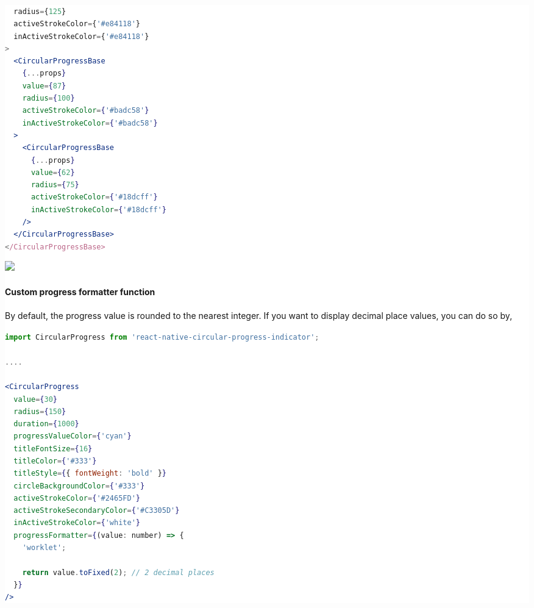 ```jsx
  radius={125}
  activeStrokeColor={'#e84118'}
  inActiveStrokeColor={'#e84118'}
>
  <CircularProgressBase
    {...props}
    value={87}
    radius={100}
    activeStrokeColor={'#badc58'}
    inActiveStrokeColor={'#badc58'}
  >
    <CircularProgressBase
      {...props}
      value={62}
      radius={75}
      activeStrokeColor={'#18dcff'}
      inActiveStrokeColor={'#18dcff'}
    />
  </CircularProgressBase>
</CircularProgressBase>

```

![](examples/demo7.gif)
#### Custom progress formatter function

By default, the progress value is rounded to the nearest integer. If you want to display decimal place values, you can do so by,

```jsx
import CircularProgress from 'react-native-circular-progress-indicator';

....

<CircularProgress
  value={30}
  radius={150}
  duration={1000}
  progressValueColor={'cyan'}
  titleFontSize={16}
  titleColor={'#333'}
  titleStyle={{ fontWeight: 'bold' }}
  circleBackgroundColor={'#333'}
  activeStrokeColor={'#2465FD'}
  activeStrokeSecondaryColor={'#C3305D'}
  inActiveStrokeColor={'white'}
  progressFormatter={(value: number) => {
    'worklet';
      
    return value.toFixed(2); // 2 decimal places
  }}
/>
```
